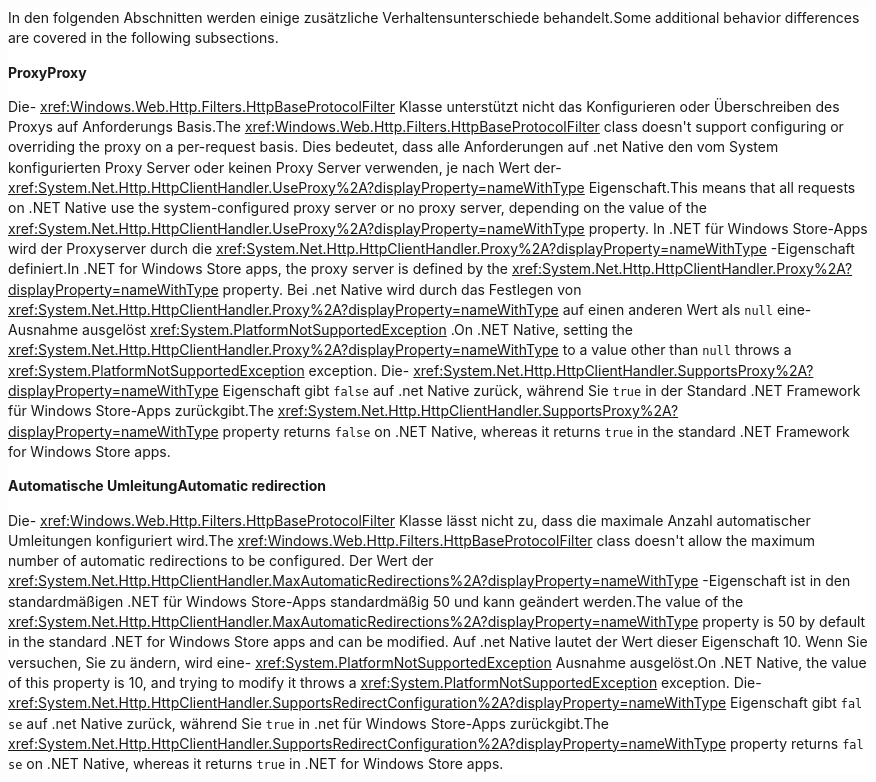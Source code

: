<span data-ttu-id="5bc88-227">In den folgenden Abschnitten werden einige zusätzliche Verhaltensunterschiede behandelt.</span><span class="sxs-lookup"><span data-stu-id="5bc88-227">Some additional behavior differences are covered in the following subsections.</span></span>

<span data-ttu-id="5bc88-228">**Proxy**</span><span class="sxs-lookup"><span data-stu-id="5bc88-228">**Proxy**</span></span>

<span data-ttu-id="5bc88-229">Die- <xref:Windows.Web.Http.Filters.HttpBaseProtocolFilter> Klasse unterstützt nicht das Konfigurieren oder Überschreiben des Proxys auf Anforderungs Basis.</span><span class="sxs-lookup"><span data-stu-id="5bc88-229">The <xref:Windows.Web.Http.Filters.HttpBaseProtocolFilter> class doesn't support configuring or overriding the proxy on a per-request basis.</span></span>  <span data-ttu-id="5bc88-230">Dies bedeutet, dass alle Anforderungen auf .net Native den vom System konfigurierten Proxy Server oder keinen Proxy Server verwenden, je nach Wert der- <xref:System.Net.Http.HttpClientHandler.UseProxy%2A?displayProperty=nameWithType> Eigenschaft.</span><span class="sxs-lookup"><span data-stu-id="5bc88-230">This means that all requests on .NET Native use the system-configured proxy server or no proxy server, depending on the value of the <xref:System.Net.Http.HttpClientHandler.UseProxy%2A?displayProperty=nameWithType> property.</span></span>  <span data-ttu-id="5bc88-231">In .NET für Windows Store-Apps wird der Proxyserver durch die <xref:System.Net.Http.HttpClientHandler.Proxy%2A?displayProperty=nameWithType> -Eigenschaft definiert.</span><span class="sxs-lookup"><span data-stu-id="5bc88-231">In .NET for Windows Store apps, the proxy server is defined by the <xref:System.Net.Http.HttpClientHandler.Proxy%2A?displayProperty=nameWithType> property.</span></span>  <span data-ttu-id="5bc88-232">Bei .net Native wird durch das Festlegen von <xref:System.Net.Http.HttpClientHandler.Proxy%2A?displayProperty=nameWithType> auf einen anderen Wert als `null` eine-Ausnahme ausgelöst <xref:System.PlatformNotSupportedException> .</span><span class="sxs-lookup"><span data-stu-id="5bc88-232">On .NET Native, setting the <xref:System.Net.Http.HttpClientHandler.Proxy%2A?displayProperty=nameWithType> to a value other than `null` throws a <xref:System.PlatformNotSupportedException> exception.</span></span>  <span data-ttu-id="5bc88-233">Die- <xref:System.Net.Http.HttpClientHandler.SupportsProxy%2A?displayProperty=nameWithType> Eigenschaft gibt `false` auf .net Native zurück, während Sie `true` in der Standard .NET Framework für Windows Store-Apps zurückgibt.</span><span class="sxs-lookup"><span data-stu-id="5bc88-233">The <xref:System.Net.Http.HttpClientHandler.SupportsProxy%2A?displayProperty=nameWithType> property returns `false` on .NET Native, whereas it returns `true` in the standard .NET Framework for Windows Store apps.</span></span>

<span data-ttu-id="5bc88-234">**Automatische Umleitung**</span><span class="sxs-lookup"><span data-stu-id="5bc88-234">**Automatic redirection**</span></span>

<span data-ttu-id="5bc88-235">Die- <xref:Windows.Web.Http.Filters.HttpBaseProtocolFilter> Klasse lässt nicht zu, dass die maximale Anzahl automatischer Umleitungen konfiguriert wird.</span><span class="sxs-lookup"><span data-stu-id="5bc88-235">The <xref:Windows.Web.Http.Filters.HttpBaseProtocolFilter> class doesn't allow the maximum number of automatic redirections to be configured.</span></span>  <span data-ttu-id="5bc88-236">Der Wert der <xref:System.Net.Http.HttpClientHandler.MaxAutomaticRedirections%2A?displayProperty=nameWithType> -Eigenschaft ist in den standardmäßigen .NET für Windows Store-Apps standardmäßig 50 und kann geändert werden.</span><span class="sxs-lookup"><span data-stu-id="5bc88-236">The value of the <xref:System.Net.Http.HttpClientHandler.MaxAutomaticRedirections%2A?displayProperty=nameWithType> property is 50 by default in the standard .NET for Windows Store apps and can be modified.</span></span> <span data-ttu-id="5bc88-237">Auf .net Native lautet der Wert dieser Eigenschaft 10. Wenn Sie versuchen, Sie zu ändern, wird eine- <xref:System.PlatformNotSupportedException> Ausnahme ausgelöst.</span><span class="sxs-lookup"><span data-stu-id="5bc88-237">On .NET Native, the value of this property is 10, and trying to modify it throws a <xref:System.PlatformNotSupportedException> exception.</span></span>  <span data-ttu-id="5bc88-238">Die- <xref:System.Net.Http.HttpClientHandler.SupportsRedirectConfiguration%2A?displayProperty=nameWithType> Eigenschaft gibt `false` auf .net Native zurück, während Sie `true` in .net für Windows Store-Apps zurückgibt.</span><span class="sxs-lookup"><span data-stu-id="5bc88-238">The <xref:System.Net.Http.HttpClientHandler.SupportsRedirectConfiguration%2A?displayProperty=nameWithType> property returns `false` on .NET Native, whereas it returns `true` in .NET for Windows Store apps.</span></span>
